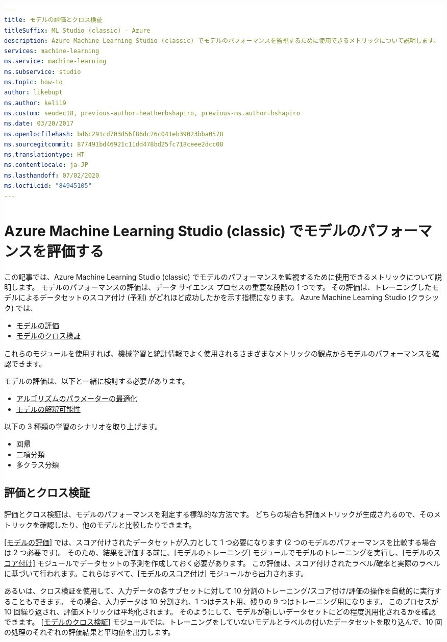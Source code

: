 ```yaml
---
title: モデルの評価とクロス検証
titleSuffix: ML Studio (classic) - Azure
description: Azure Machine Learning Studio (classic) でモデルのパフォーマンスを監視するために使用できるメトリックについて説明します。
services: machine-learning
ms.service: machine-learning
ms.subservice: studio
ms.topic: how-to
author: likebupt
ms.author: keli19
ms.custom: seodec18, previous-author=heatherbshapiro, previous-ms.author=hshapiro
ms.date: 03/20/2017
ms.openlocfilehash: bd6c291cd703d56f86dc26c041eb39023bba0578
ms.sourcegitcommit: 877491bd46921c11dd478bd25fc718ceee2dcc08
ms.translationtype: HT
ms.contentlocale: ja-JP
ms.lasthandoff: 07/02/2020
ms.locfileid: "84945105"
---
```

# <a name="evaluate-model-performance-in-azure-machine-learning-studio-classic"></a>Azure Machine Learning Studio (classic) でモデルのパフォーマンスを評価する

この記事では、Azure Machine Learning Studio (classic) でモデルのパフォーマンスを監視するために使用できるメトリックについて説明します。  モデルのパフォーマンスの評価は、データ サイエンス プロセスの重要な段階の 1 つです。 その評価は、トレーニングしたモデルによるデータセットのスコア付け (予測) がどれほど成功したかを示す指標になります。 Azure Machine Learning Studio (クラシック) では、 
+ [モデルの評価][evaluate-model] 
+ [モデルのクロス検証][cross-validate-model]

これらのモジュールを使用すれば、機械学習と統計情報でよく使用されるさまざまなメトリックの観点からモデルのパフォーマンスを確認できます。

モデルの評価は、以下と一緒に検討する必要があります。
+ [アルゴリズムのパラメーターの最適化](algorithm-parameters-optimize.md)
+ [モデルの解釈可能性](interpret-model-results.md)

以下の 3 種類の学習のシナリオを取り上げます。 
* 回帰
* 二項分類 
* 多クラス分類


## <a name="evaluation-vs-cross-validation"></a>評価とクロス検証
評価とクロス検証は、モデルのパフォーマンスを測定する標準的な方法です。 どちらの場合も評価メトリックが生成されるので、そのメトリックを確認したり、他のモデルと比較したりできます。

[[モデルの評価]][evaluate-model] では、スコア付けされたデータセットが入力として 1 つ必要になります (2 つのモデルのパフォーマンスを比較する場合は 2 つ必要です)。 そのため、結果を評価する前に、[[モデルのトレーニング]][train-model] モジュールでモデルのトレーニングを実行し、[[モデルのスコア付け]][score-model] モジュールでデータセットの予測を作成しておく必要があります。 この評価は、スコア付けされたラベル/確率と実際のラベルに基づいて行われます。これらはすべて、[[モデルのスコア付け]][score-model] モジュールから出力されます。

あるいは、クロス検証を使用して、入力データの各サブセットに対して 10 分割のトレーニング/スコア付け/評価の操作を自動的に実行することもできます。 その場合、入力データは 10 分割され、1 つはテスト用、残りの 9 つはトレーニング用になります。 このプロセスが 10 回繰り返され、評価メトリックは平均化されます。 そのようにして、モデルが新しいデータセットにどの程度汎用化されるかを確認できます。 [[モデルのクロス検証]][cross-validate-model] モジュールでは、トレーニングをしていないモデルとラベルの付いたデータセットを取り込んで、10 回の処理のそれぞれの評価結果と平均値を出力します。


[cross-validate-model]: https://msdn.microsoft.com/library/azure/75fb875d-6b86-4d46-8bcc-74261ade5826/
[evaluate-model]: https://msdn.microsoft.com/library/azure/927d65ac-3b50-4694-9903-20f6c1672089/
[linear-regression]: https://msdn.microsoft.com/library/azure/31960a6f-789b-4cf7-88d6-2e1152c0bd1a/
[multiclass-decision-forest]: https://msdn.microsoft.com/library/azure/5e70108d-2e44-45d9-86e8-94f37c68fe86/
[import-data]: https://msdn.microsoft.com/library/azure/4e1b0fe6-aded-4b3f-a36f-39b8862b9004/
[score-model]: https://msdn.microsoft.com/library/azure/401b4f92-e724-4d5a-be81-d5b0ff9bdb33/
[split]: https://msdn.microsoft.com/library/azure/70530644-c97a-4ab6-85f7-88bf30a8be5f/
[train-model]: https://msdn.microsoft.com/library/azure/5cc7053e-aa30-450d-96c0-dae4be720977/
[two-class-logistic-regression]: https://msdn.microsoft.com/library/azure/b0fd7660-eeed-43c5-9487-20d9cc79ed5d/